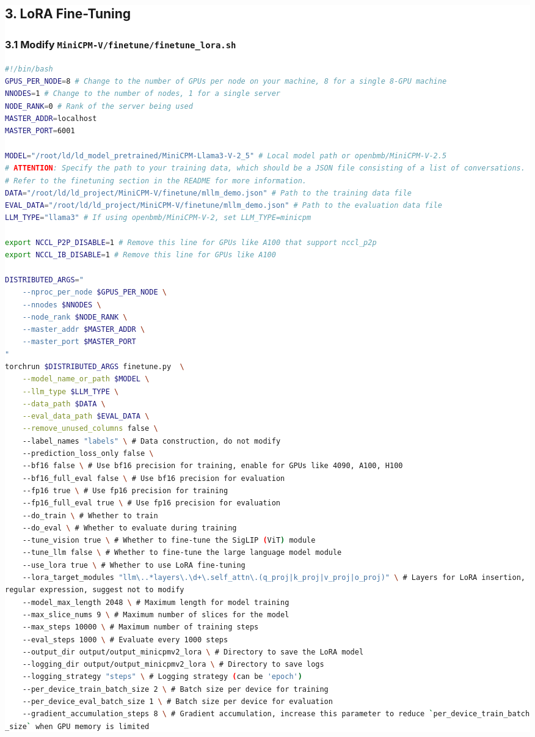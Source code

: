 ## 3. LoRA Fine-Tuning

### 3.1 Modify `MiniCPM-V/finetune/finetune_lora.sh`

```sh
#!/bin/bash
GPUS_PER_NODE=8 # Change to the number of GPUs per node on your machine, 8 for a single 8-GPU machine
NNODES=1 # Change to the number of nodes, 1 for a single server
NODE_RANK=0 # Rank of the server being used
MASTER_ADDR=localhost
MASTER_PORT=6001

MODEL="/root/ld/ld_model_pretrained/MiniCPM-Llama3-V-2_5" # Local model path or openbmb/MiniCPM-V-2.5
# ATTENTION: Specify the path to your training data, which should be a JSON file consisting of a list of conversations.
# Refer to the finetuning section in the README for more information.
DATA="/root/ld/ld_project/MiniCPM-V/finetune/mllm_demo.json" # Path to the training data file
EVAL_DATA="/root/ld/ld_project/MiniCPM-V/finetune/mllm_demo.json" # Path to the evaluation data file
LLM_TYPE="llama3" # If using openbmb/MiniCPM-V-2, set LLM_TYPE=minicpm

export NCCL_P2P_DISABLE=1 # Remove this line for GPUs like A100 that support nccl_p2p
export NCCL_IB_DISABLE=1 # Remove this line for GPUs like A100

DISTRIBUTED_ARGS="
    --nproc_per_node $GPUS_PER_NODE \
    --nnodes $NNODES \
    --node_rank $NODE_RANK \
    --master_addr $MASTER_ADDR \
    --master_port $MASTER_PORT
"
torchrun $DISTRIBUTED_ARGS finetune.py  \
    --model_name_or_path $MODEL \
    --llm_type $LLM_TYPE \
    --data_path $DATA \
    --eval_data_path $EVAL_DATA \
    --remove_unused_columns false \ 
    --label_names "labels" \ # Data construction, do not modify
    --prediction_loss_only false \ 
    --bf16 false \ # Use bf16 precision for training, enable for GPUs like 4090, A100, H100
    --bf16_full_eval false \ # Use bf16 precision for evaluation
    --fp16 true \ # Use fp16 precision for training
    --fp16_full_eval true \ # Use fp16 precision for evaluation
    --do_train \ # Whether to train
    --do_eval \ # Whether to evaluate during training
    --tune_vision true \ # Whether to fine-tune the SigLIP (ViT) module
    --tune_llm false \ # Whether to fine-tune the large language model module
    --use_lora true \ # Whether to use LoRA fine-tuning
    --lora_target_modules "llm\..*layers\.\d+\.self_attn\.(q_proj|k_proj|v_proj|o_proj)" \ # Layers for LoRA insertion, regular expression, suggest not to modify
    --model_max_length 2048 \ # Maximum length for model training
    --max_slice_nums 9 \ # Maximum number of slices for the model
    --max_steps 10000 \ # Maximum number of training steps
    --eval_steps 1000 \ # Evaluate every 1000 steps
    --output_dir output/output_minicpmv2_lora \ # Directory to save the LoRA model
    --logging_dir output/output_minicpmv2_lora \ # Directory to save logs
    --logging_strategy "steps" \ # Logging strategy (can be 'epoch')
    --per_device_train_batch_size 2 \ # Batch size per device for training
    --per_device_eval_batch_size 1 \ # Batch size per device for evaluation
    --gradient_accumulation_steps 8 \ # Gradient accumulation, increase this parameter to reduce `per_device_train_batch_size` when GPU memory is limited
```